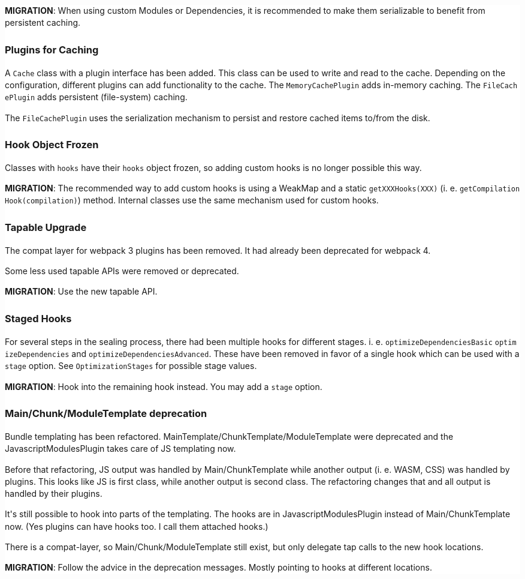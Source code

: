 **MIGRATION**: When using custom Modules or Dependencies, it is recommended to make them serializable to benefit from persistent caching.

### Plugins for Caching

A `Cache` class with a plugin interface has been added. This class can be used to write and read to the cache. Depending on the configuration, different plugins can add functionality to the cache. The `MemoryCachePlugin` adds in-memory caching. The `FileCachePlugin` adds persistent (file-system) caching.

The `FileCachePlugin` uses the serialization mechanism to persist and restore cached items to/from the disk.

### Hook Object Frozen

Classes with `hooks` have their `hooks` object frozen, so adding custom hooks is no longer possible this way.

**MIGRATION**: The recommended way to add custom hooks is using a WeakMap and a static `getXXXHooks(XXX)` (i. e. `getCompilationHook(compilation)`) method. Internal classes use the same mechanism used for custom hooks.

### Tapable Upgrade

The compat layer for webpack 3 plugins has been removed. It had already been deprecated for webpack 4.

Some less used tapable APIs were removed or deprecated.

**MIGRATION**: Use the new tapable API.

### Staged Hooks

For several steps in the sealing process, there had been multiple hooks for different stages. i. e. `optimizeDependenciesBasic` `optimizeDependencies` and `optimizeDependenciesAdvanced`. These have been removed in favor of a single hook which can be used with a `stage` option. See `OptimizationStages` for possible stage values.

**MIGRATION**: Hook into the remaining hook instead. You may add a `stage` option.

### Main/Chunk/ModuleTemplate deprecation

Bundle templating has been refactored. MainTemplate/ChunkTemplate/ModuleTemplate were deprecated and the JavascriptModulesPlugin takes care of JS templating now.

Before that refactoring, JS output was handled by Main/ChunkTemplate while another output (i. e. WASM, CSS) was handled by plugins. This looks like JS is first class, while another output is second class. The refactoring changes that and all output is handled by their plugins.

It's still possible to hook into parts of the templating. The hooks are in JavascriptModulesPlugin instead of Main/ChunkTemplate now. (Yes plugins can have hooks too. I call them attached hooks.)

There is a compat-layer, so Main/Chunk/ModuleTemplate still exist, but only delegate tap calls to the new hook locations.

**MIGRATION**: Follow the advice in the deprecation messages. Mostly pointing to hooks at different locations.
